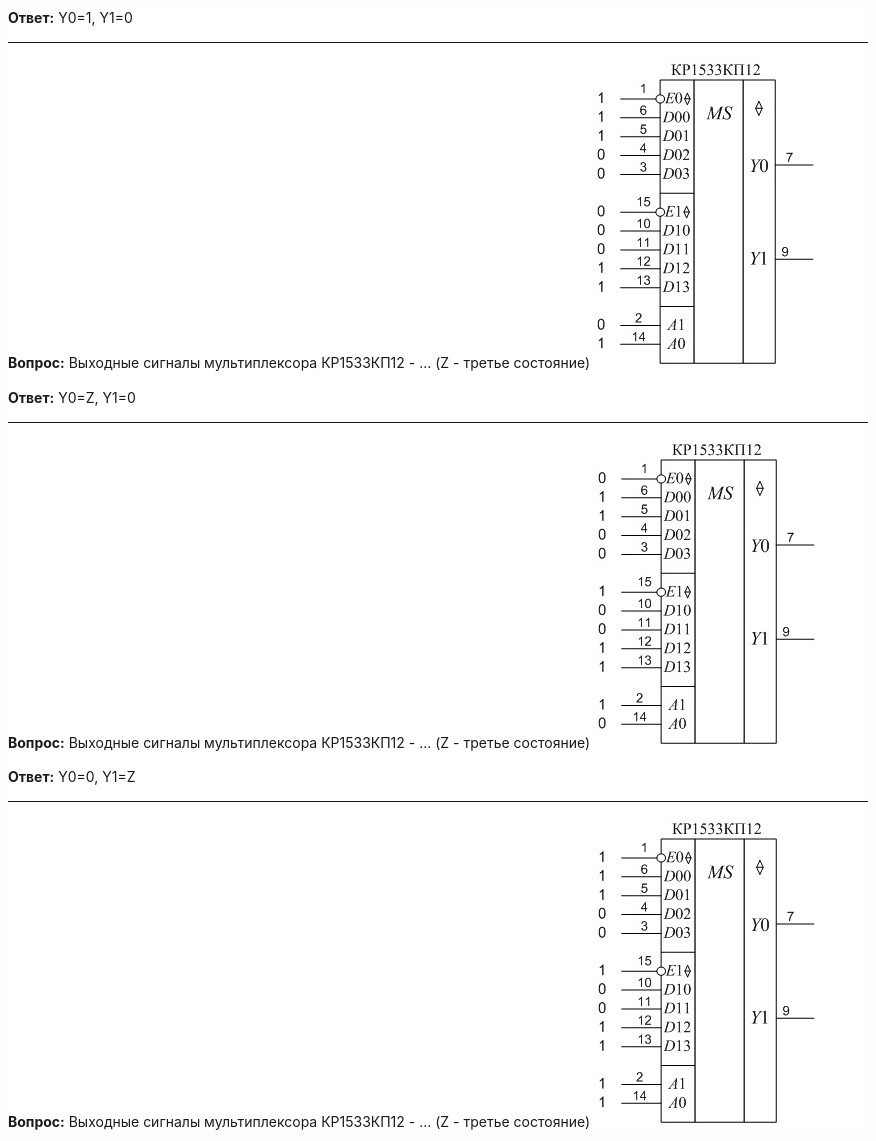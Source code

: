 **Ответ:** Y0=1, Y1=0 

---

**Вопрос:** Выходные сигналы мультиплексора КР1533КП12 - ... (Z - третье состояние) ![5-274](pictures/5-274.jpg "5-274")

**Ответ:** Y0=Z, Y1=0 

---

**Вопрос:** Выходные сигналы мультиплексора КР1533КП12 - ... (Z - третье состояние) ![5-275](pictures/5-275.jpg "5-275")

**Ответ:** Y0=0, Y1=Z 

---

**Вопрос:** Выходные сигналы мультиплексора КР1533КП12 - ... (Z - третье состояние) ![5-276](pictures/5-276.jpg "5-276")
